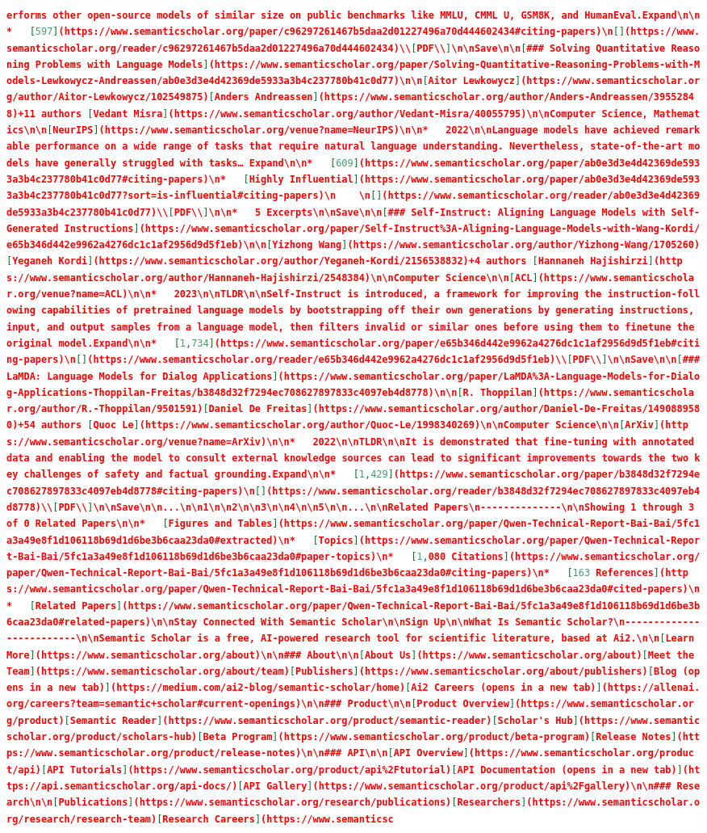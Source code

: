 ```json
erforms other open-source models of similar size on public benchmarks like MMLU, CMML U, GSM8K, and HumanEval.Expand\n\n*   [597](https://www.semanticscholar.org/paper/c96297261467b5daa2d01227496a70d444602434#citing-papers)\n[](https://www.semanticscholar.org/reader/c96297261467b5daa2d01227496a70d444602434)\\[PDF\\]\n\nSave\n\n[### Solving Quantitative Reasoning Problems with Language Models](https://www.semanticscholar.org/paper/Solving-Quantitative-Reasoning-Problems-with-Models-Lewkowycz-Andreassen/ab0e3d3e4d42369de5933a3b4c237780b41c0d77)\n\n[Aitor Lewkowycz](https://www.semanticscholar.org/author/Aitor-Lewkowycz/102549875)[Anders Andreassen](https://www.semanticscholar.org/author/Anders-Andreassen/39552848)+11 authors [Vedant Misra](https://www.semanticscholar.org/author/Vedant-Misra/40055795)\n\nComputer Science, Mathematics\n\n[NeurIPS](https://www.semanticscholar.org/venue?name=NeurIPS)\n\n*   2022\n\nLanguage models have achieved remarkable performance on a wide range of tasks that require natural language understanding. Nevertheless, state-of-the-art models have generally struggled with tasks… Expand\n\n*   [609](https://www.semanticscholar.org/paper/ab0e3d3e4d42369de5933a3b4c237780b41c0d77#citing-papers)\n*   [Highly Influential](https://www.semanticscholar.org/paper/ab0e3d3e4d42369de5933a3b4c237780b41c0d77?sort=is-influential#citing-papers)\n    \n[](https://www.semanticscholar.org/reader/ab0e3d3e4d42369de5933a3b4c237780b41c0d77)\\[PDF\\]\n\n*   5 Excerpts\n\nSave\n\n[### Self-Instruct: Aligning Language Models with Self-Generated Instructions](https://www.semanticscholar.org/paper/Self-Instruct%3A-Aligning-Language-Models-with-Wang-Kordi/e65b346d442e9962a4276dc1c1af2956d9d5f1eb)\n\n[Yizhong Wang](https://www.semanticscholar.org/author/Yizhong-Wang/1705260)[Yeganeh Kordi](https://www.semanticscholar.org/author/Yeganeh-Kordi/2156538832)+4 authors [Hannaneh Hajishirzi](https://www.semanticscholar.org/author/Hannaneh-Hajishirzi/2548384)\n\nComputer Science\n\n[ACL](https://www.semanticscholar.org/venue?name=ACL)\n\n*   2023\n\nTLDR\n\nSelf-Instruct is introduced, a framework for improving the instruction-following capabilities of pretrained language models by bootstrapping off their own generations by generating instructions, input, and output samples from a language model, then filters invalid or similar ones before using them to finetune the original model.Expand\n\n*   [1,734](https://www.semanticscholar.org/paper/e65b346d442e9962a4276dc1c1af2956d9d5f1eb#citing-papers)\n[](https://www.semanticscholar.org/reader/e65b346d442e9962a4276dc1c1af2956d9d5f1eb)\\[PDF\\]\n\nSave\n\n[### LaMDA: Language Models for Dialog Applications](https://www.semanticscholar.org/paper/LaMDA%3A-Language-Models-for-Dialog-Applications-Thoppilan-Freitas/b3848d32f7294ec708627897833c4097eb4d8778)\n\n[R. Thoppilan](https://www.semanticscholar.org/author/R.-Thoppilan/9501591)[Daniel De Freitas](https://www.semanticscholar.org/author/Daniel-De-Freitas/1490889580)+54 authors [Quoc Le](https://www.semanticscholar.org/author/Quoc-Le/1998340269)\n\nComputer Science\n\n[ArXiv](https://www.semanticscholar.org/venue?name=ArXiv)\n\n*   2022\n\nTLDR\n\nIt is demonstrated that fine-tuning with annotated data and enabling the model to consult external knowledge sources can lead to significant improvements towards the two key challenges of safety and factual grounding.Expand\n\n*   [1,429](https://www.semanticscholar.org/paper/b3848d32f7294ec708627897833c4097eb4d8778#citing-papers)\n[](https://www.semanticscholar.org/reader/b3848d32f7294ec708627897833c4097eb4d8778)\\[PDF\\]\n\nSave\n\n...\n\n1\n\n2\n\n3\n\n4\n\n5\n\n...\n\nRelated Papers\n--------------\n\nShowing 1 through 3 of 0 Related Papers\n\n*   [Figures and Tables](https://www.semanticscholar.org/paper/Qwen-Technical-Report-Bai-Bai/5fc1a3a49e8f1d106118b69d1d6be3b6caa23da0#extracted)\n*   [Topics](https://www.semanticscholar.org/paper/Qwen-Technical-Report-Bai-Bai/5fc1a3a49e8f1d106118b69d1d6be3b6caa23da0#paper-topics)\n*   [1,080 Citations](https://www.semanticscholar.org/paper/Qwen-Technical-Report-Bai-Bai/5fc1a3a49e8f1d106118b69d1d6be3b6caa23da0#citing-papers)\n*   [163 References](https://www.semanticscholar.org/paper/Qwen-Technical-Report-Bai-Bai/5fc1a3a49e8f1d106118b69d1d6be3b6caa23da0#cited-papers)\n*   [Related Papers](https://www.semanticscholar.org/paper/Qwen-Technical-Report-Bai-Bai/5fc1a3a49e8f1d106118b69d1d6be3b6caa23da0#related-papers)\n\nStay Connected With Semantic Scholar\n\nSign Up\n\nWhat Is Semantic Scholar?\n-------------------------\n\nSemantic Scholar is a free, AI-powered research tool for scientific literature, based at Ai2.\n\n[Learn More](https://www.semanticscholar.org/about)\n\n### About\n\n[About Us](https://www.semanticscholar.org/about)[Meet the Team](https://www.semanticscholar.org/about/team)[Publishers](https://www.semanticscholar.org/about/publishers)[Blog (opens in a new tab)](https://medium.com/ai2-blog/semantic-scholar/home)[Ai2 Careers (opens in a new tab)](https://allenai.org/careers?team=semantic+scholar#current-openings)\n\n### Product\n\n[Product Overview](https://www.semanticscholar.org/product)[Semantic Reader](https://www.semanticscholar.org/product/semantic-reader)[Scholar's Hub](https://www.semanticscholar.org/product/scholars-hub)[Beta Program](https://www.semanticscholar.org/product/beta-program)[Release Notes](https://www.semanticscholar.org/product/release-notes)\n\n### API\n\n[API Overview](https://www.semanticscholar.org/product/api)[API Tutorials](https://www.semanticscholar.org/product/api%2Ftutorial)[API Documentation (opens in a new tab)](https://api.semanticscholar.org/api-docs/)[API Gallery](https://www.semanticscholar.org/product/api%2Fgallery)\n\n### Research\n\n[Publications](https://www.semanticscholar.org/research/publications)[Researchers](https://www.semanticscholar.org/research/research-team)[Research Careers](https://www.semanticsc
```